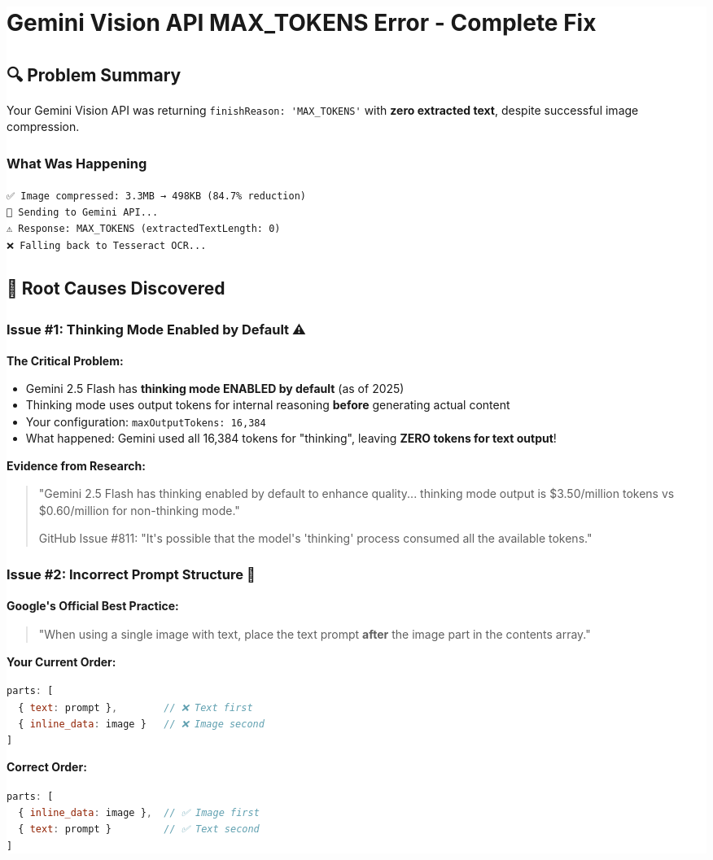 # Gemini Vision API MAX_TOKENS Error - Complete Fix

## 🔍 Problem Summary

Your Gemini Vision API was returning `finishReason: 'MAX_TOKENS'` with **zero extracted text**, despite successful image compression.

### What Was Happening

```
✅ Image compressed: 3.3MB → 498KB (84.7% reduction)
🚀 Sending to Gemini API...
⚠️ Response: MAX_TOKENS (extractedTextLength: 0)
❌ Falling back to Tesseract OCR...
```

## 🎯 Root Causes Discovered

### Issue #1: Thinking Mode Enabled by Default ⚠️

**The Critical Problem:**
- Gemini 2.5 Flash has **thinking mode ENABLED by default** (as of 2025)
- Thinking mode uses output tokens for internal reasoning **before** generating actual content
- Your configuration: `maxOutputTokens: 16,384`
- What happened: Gemini used all 16,384 tokens for "thinking", leaving **ZERO tokens for text output**!

**Evidence from Research:**
> "Gemini 2.5 Flash has thinking enabled by default to enhance quality... thinking mode output is $3.50/million tokens vs $0.60/million for non-thinking mode."
>
> GitHub Issue #811: "It's possible that the model's 'thinking' process consumed all the available tokens."

### Issue #2: Incorrect Prompt Structure 📝

**Google's Official Best Practice:**
> "When using a single image with text, place the text prompt **after** the image part in the contents array."

**Your Current Order:**
```javascript
parts: [
  { text: prompt },        // ❌ Text first
  { inline_data: image }   // ❌ Image second
]
```

**Correct Order:**
```javascript
parts: [
  { inline_data: image },  // ✅ Image first
  { text: prompt }         // ✅ Text second
]
```
